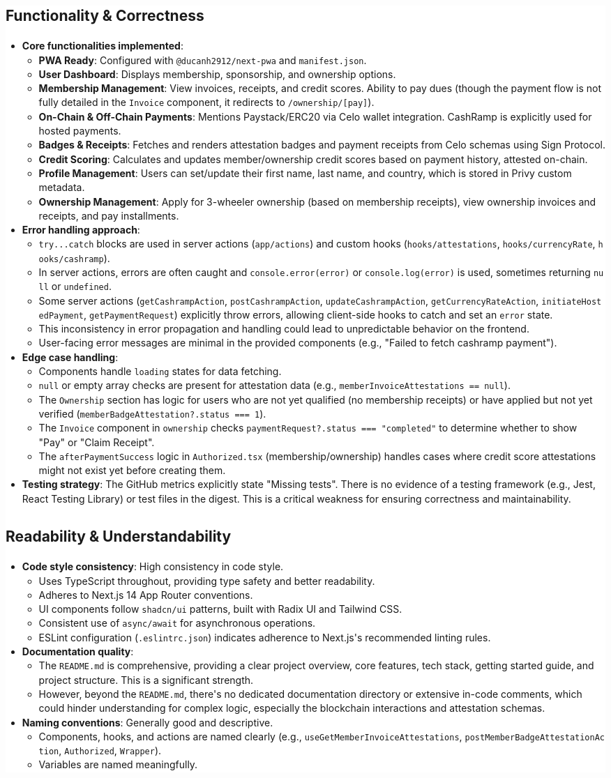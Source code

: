 ## Functionality & Correctness
-   **Core functionalities implemented**:
    *   **PWA Ready**: Configured with `@ducanh2912/next-pwa` and `manifest.json`.
    *   **User Dashboard**: Displays membership, sponsorship, and ownership options.
    *   **Membership Management**: View invoices, receipts, and credit scores. Ability to pay dues (though the payment flow is not fully detailed in the `Invoice` component, it redirects to `/ownership/[pay]`).
    *   **On-Chain & Off-Chain Payments**: Mentions Paystack/ERC20 via Celo wallet integration. CashRamp is explicitly used for hosted payments.
    *   **Badges & Receipts**: Fetches and renders attestation badges and payment receipts from Celo schemas using Sign Protocol.
    *   **Credit Scoring**: Calculates and updates member/ownership credit scores based on payment history, attested on-chain.
    *   **Profile Management**: Users can set/update their first name, last name, and country, which is stored in Privy custom metadata.
    *   **Ownership Management**: Apply for 3-wheeler ownership (based on membership receipts), view ownership invoices and receipts, and pay installments.
-   **Error handling approach**:
    *   `try...catch` blocks are used in server actions (`app/actions`) and custom hooks (`hooks/attestations`, `hooks/currencyRate`, `hooks/cashramp`).
    *   In server actions, errors are often caught and `console.error(error)` or `console.log(error)` is used, sometimes returning `null` or `undefined`.
    *   Some server actions (`getCashrampAction`, `postCashrampAction`, `updateCashrampAction`, `getCurrencyRateAction`, `initiateHostedPayment`, `getPaymentRequest`) explicitly throw errors, allowing client-side hooks to catch and set an `error` state.
    *   This inconsistency in error propagation and handling could lead to unpredictable behavior on the frontend.
    *   User-facing error messages are minimal in the provided components (e.g., "Failed to fetch cashramp payment").
-   **Edge case handling**:
    *   Components handle `loading` states for data fetching.
    *   `null` or empty array checks are present for attestation data (e.g., `memberInvoiceAttestations == null`).
    *   The `Ownership` section has logic for users who are not yet qualified (no membership receipts) or have applied but not yet verified (`memberBadgeAttestation?.status === 1`).
    *   The `Invoice` component in `ownership` checks `paymentRequest?.status === "completed"` to determine whether to show "Pay" or "Claim Receipt".
    *   The `afterPaymentSuccess` logic in `Authorized.tsx` (membership/ownership) handles cases where credit score attestations might not exist yet before creating them.
-   **Testing strategy**: The GitHub metrics explicitly state "Missing tests". There is no evidence of a testing framework (e.g., Jest, React Testing Library) or test files in the digest. This is a critical weakness for ensuring correctness and maintainability.

## Readability & Understandability
-   **Code style consistency**: High consistency in code style.
    *   Uses TypeScript throughout, providing type safety and better readability.
    *   Adheres to Next.js 14 App Router conventions.
    *   UI components follow `shadcn/ui` patterns, built with Radix UI and Tailwind CSS.
    *   Consistent use of `async/await` for asynchronous operations.
    *   ESLint configuration (`.eslintrc.json`) indicates adherence to Next.js's recommended linting rules.
-   **Documentation quality**:
    *   The `README.md` is comprehensive, providing a clear project overview, core features, tech stack, getting started guide, and project structure. This is a significant strength.
    *   However, beyond the `README.md`, there's no dedicated documentation directory or extensive in-code comments, which could hinder understanding for complex logic, especially the blockchain interactions and attestation schemas.
-   **Naming conventions**: Generally good and descriptive.
    *   Components, hooks, and actions are named clearly (e.g., `useGetMemberInvoiceAttestations`, `postMemberBadgeAttestationAction`, `Authorized`, `Wrapper`).
    *   Variables are named meaningfully.